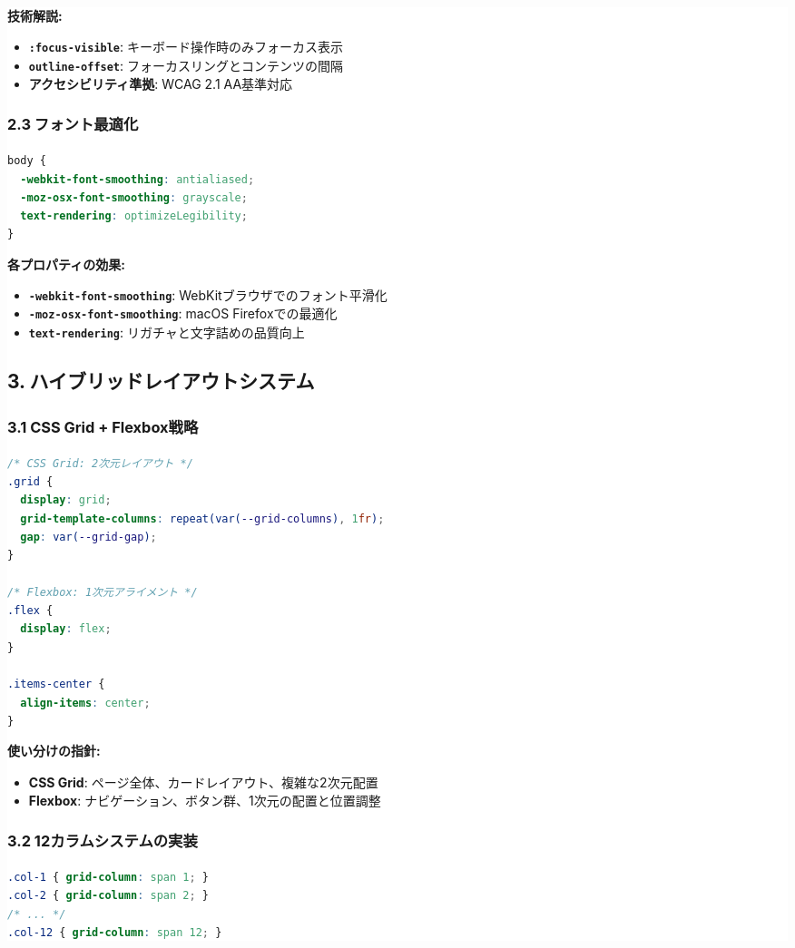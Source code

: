 **技術解説:**
- **`:focus-visible`**: キーボード操作時のみフォーカス表示
- **`outline-offset`**: フォーカスリングとコンテンツの間隔
- **アクセシビリティ準拠**: WCAG 2.1 AA基準対応

### 2.3 フォント最適化

```css
body {
  -webkit-font-smoothing: antialiased;
  -moz-osx-font-smoothing: grayscale;
  text-rendering: optimizeLegibility;
}
```

**各プロパティの効果:**
- **`-webkit-font-smoothing`**: WebKitブラウザでのフォント平滑化
- **`-moz-osx-font-smoothing`**: macOS Firefoxでの最適化
- **`text-rendering`**: リガチャと文字詰めの品質向上

## 3. ハイブリッドレイアウトシステム

### 3.1 CSS Grid + Flexbox戦略

```css
/* CSS Grid: 2次元レイアウト */
.grid {
  display: grid;
  grid-template-columns: repeat(var(--grid-columns), 1fr);
  gap: var(--grid-gap);
}

/* Flexbox: 1次元アライメント */
.flex {
  display: flex;
}

.items-center {
  align-items: center;
}
```

**使い分けの指針:**
- **CSS Grid**: ページ全体、カードレイアウト、複雑な2次元配置
- **Flexbox**: ナビゲーション、ボタン群、1次元の配置と位置調整

### 3.2 12カラムシステムの実装

```css
.col-1 { grid-column: span 1; }
.col-2 { grid-column: span 2; }
/* ... */
.col-12 { grid-column: span 12; }
```
